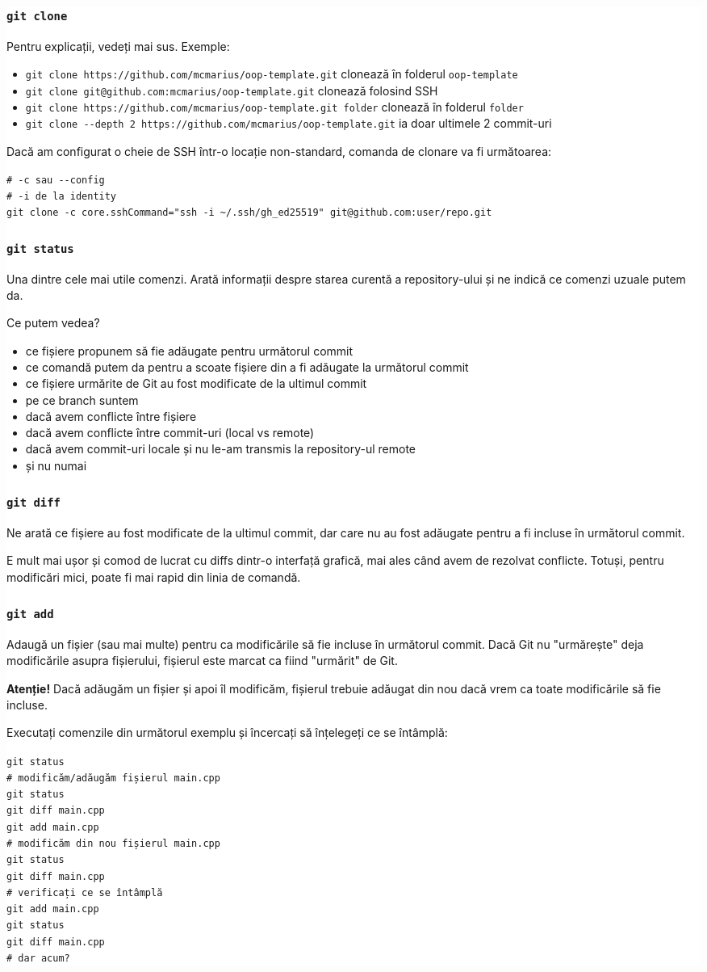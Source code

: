 ### `git clone`

Pentru explicații, vedeți mai sus. Exemple: 
- `git clone https://github.com/mcmarius/oop-template.git` clonează în folderul `oop-template`
- `git clone git@github.com:mcmarius/oop-template.git` clonează folosind SSH
- `git clone https://github.com/mcmarius/oop-template.git folder` clonează în folderul `folder`
- `git clone --depth 2 https://github.com/mcmarius/oop-template.git` ia doar ultimele 2 commit-uri

Dacă am configurat o cheie de SSH într-o locație non-standard, comanda de clonare va fi următoarea:

```shell
# -c sau --config
# -i de la identity
git clone -c core.sshCommand="ssh -i ~/.ssh/gh_ed25519" git@github.com:user/repo.git
```

### `git status`

Una dintre cele mai utile comenzi. Arată informații despre starea curentă a repository-ului și ne
indică ce comenzi uzuale putem da.

Ce putem vedea?
- ce fișiere propunem să fie adăugate pentru următorul commit
- ce comandă putem da pentru a scoate fișiere din a fi adăugate la următorul commit
- ce fișiere urmărite de Git au fost modificate de la ultimul commit
- pe ce branch suntem
- dacă avem conflicte între fișiere
- dacă avem conflicte între commit-uri (local vs remote)
- dacă avem commit-uri locale și nu le-am transmis la repository-ul remote
- și nu numai

### `git diff`

Ne arată ce fișiere au fost modificate de la ultimul commit, dar care nu au fost adăugate pentru a fi
incluse în următorul commit.

E mult mai ușor și comod de lucrat cu diffs dintr-o interfață grafică, mai ales când avem de rezolvat
conflicte. Totuși, pentru modificări mici, poate fi mai rapid din linia de comandă.

### `git add`

Adaugă un fișier (sau mai multe) pentru ca modificările să fie incluse în următorul commit. Dacă Git
nu "urmărește" deja modificările asupra fișierului, fișierul este marcat ca fiind "urmărit" de Git.

**Atenție!** Dacă adăugăm un fișier și apoi îl modificăm, fișierul trebuie adăugat din nou dacă
vrem ca toate modificările să fie incluse.

Executați comenzile din următorul exemplu și încercați să înțelegeți ce se întâmplă:
```shell
git status
# modificăm/adăugăm fișierul main.cpp
git status
git diff main.cpp
git add main.cpp
# modificăm din nou fișierul main.cpp
git status
git diff main.cpp
# verificați ce se întâmplă
git add main.cpp
git status
git diff main.cpp
# dar acum?
```
